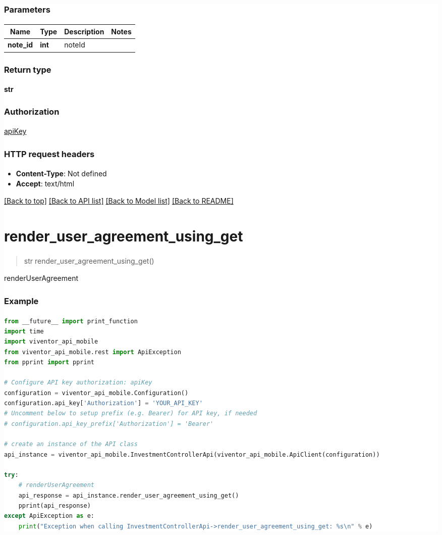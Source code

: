 ### Parameters

Name | Type | Description  | Notes
------------- | ------------- | ------------- | -------------
 **note_id** | **int**| noteId | 

### Return type

**str**

### Authorization

[apiKey](../README.md#apiKey)

### HTTP request headers

 - **Content-Type**: Not defined
 - **Accept**: text/html

[[Back to top]](#) [[Back to API list]](../README.md#documentation-for-api-endpoints) [[Back to Model list]](../README.md#documentation-for-models) [[Back to README]](../README.md)

# **render_user_agreement_using_get**
> str render_user_agreement_using_get()

renderUserAgreement

### Example
```python
from __future__ import print_function
import time
import viventor_api_mobile
from viventor_api_mobile.rest import ApiException
from pprint import pprint

# Configure API key authorization: apiKey
configuration = viventor_api_mobile.Configuration()
configuration.api_key['Authorization'] = 'YOUR_API_KEY'
# Uncomment below to setup prefix (e.g. Bearer) for API key, if needed
# configuration.api_key_prefix['Authorization'] = 'Bearer'

# create an instance of the API class
api_instance = viventor_api_mobile.InvestmentControllerApi(viventor_api_mobile.ApiClient(configuration))

try:
    # renderUserAgreement
    api_response = api_instance.render_user_agreement_using_get()
    pprint(api_response)
except ApiException as e:
    print("Exception when calling InvestmentControllerApi->render_user_agreement_using_get: %s\n" % e)
```
